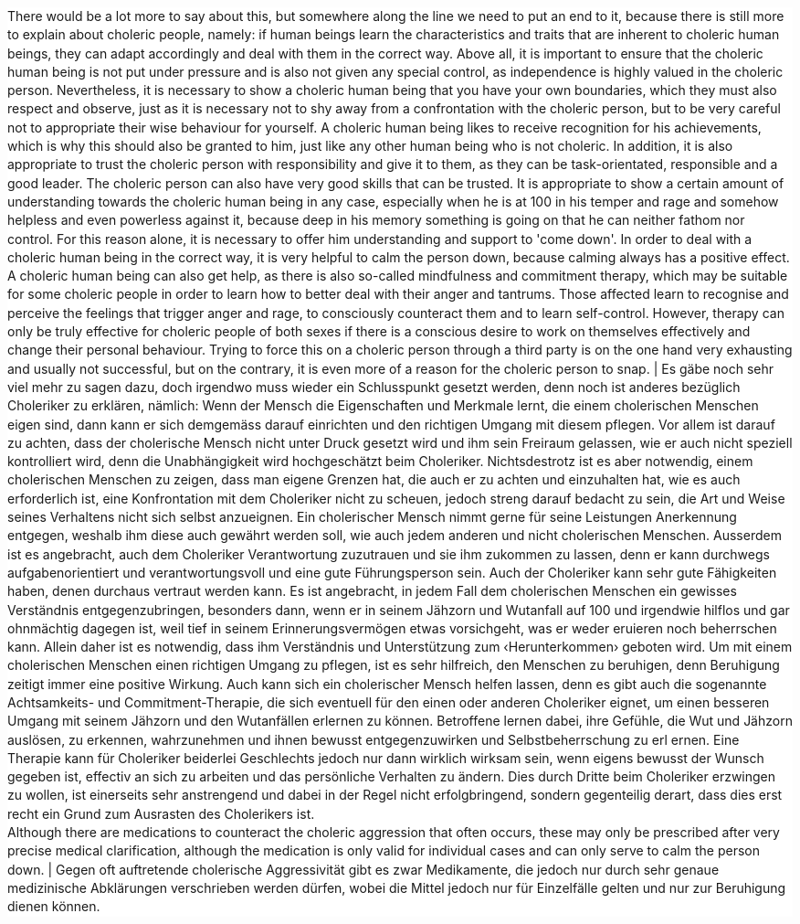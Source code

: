 There would be a lot more to say about this, but somewhere along the line we need to put an end to it, because there is still more to explain about choleric people, namely: if human beings learn the characteristics and traits that are inherent to choleric human beings, they can adapt accordingly and deal with them in the correct way. Above all, it is important to ensure that the choleric human being is not put under pressure and is also not given any special control, as independence is highly valued in the choleric person. Nevertheless, it is necessary to show a choleric human being that you have your own boundaries, which they must also respect and observe, just as it is necessary not to shy away from a confrontation with the choleric person, but to be very careful not to appropriate their wise behaviour for yourself. A choleric human being likes to receive recognition for his achievements, which is why this should also be granted to him, just like any other human being who is not choleric. In addition, it is also appropriate to trust the choleric person with responsibility and give it to them, as they can be task-orientated, responsible and a good leader. The choleric person can also have very good skills that can be trusted. It is appropriate to show a certain amount of understanding towards the choleric human being in any case, especially when he is at 100 in his temper and rage and somehow helpless and even powerless against it, because deep in his memory something is going on that he can neither fathom nor control. For this reason alone, it is necessary to offer him understanding and support to 'come down'. In order to deal with a choleric human being in the correct way, it is very helpful to calm the person down, because calming always has a positive effect. A choleric human being can also get help, as there is also so-called mindfulness and commitment therapy, which may be suitable for some choleric people in order to learn how to better deal with their anger and tantrums. Those affected learn to recognise and perceive the feelings that trigger anger and rage, to consciously counteract them and to learn self-control. However, therapy can only be truly effective for choleric people of both sexes if there is a conscious desire to work on themselves effectively and change their personal behaviour. Trying to force this on a choleric person through a third party is on the one hand very exhausting and usually not successful, but on the contrary, it is even more of a reason for the choleric person to snap.  | Es gäbe noch sehr viel mehr zu sagen dazu, doch irgendwo muss wieder ein Schlusspunkt gesetzt werden, denn noch ist anderes bezüglich Choleriker zu erklären, nämlich: Wenn der Mensch die Eigenschaften und Merkmale lernt, die einem cholerischen Menschen eigen sind, dann kann er sich demgemäss darauf einrichten und den richtigen Umgang mit diesem pflegen. Vor allem ist darauf zu achten, dass der cholerische Mensch nicht unter Druck gesetzt wird und ihm sein Freiraum gelassen, wie er auch nicht speziell kontrolliert wird, denn die Unabhängigkeit wird hochgeschätzt beim Choleriker. Nichtsdestrotz ist es aber notwendig, einem cholerischen Menschen zu zeigen, dass man eigene Grenzen hat, die auch er zu achten und einzuhalten hat, wie es auch erforderlich ist, eine Konfrontation mit dem Choleriker nicht zu scheuen, jedoch streng darauf bedacht zu sein, die Art und Weise seines Verhaltens nicht sich selbst anzueignen. Ein cholerischer Mensch nimmt gerne für seine Leistungen Anerkennung entgegen, weshalb ihm diese auch gewährt werden soll, wie auch jedem anderen und nicht cholerischen Menschen. Ausserdem ist es angebracht, auch dem Choleriker Verantwortung zuzutrauen und sie ihm zukommen zu lassen, denn er kann durchwegs aufgabenorientiert und verantwortungsvoll und eine gute Führungsperson sein. Auch der Choleriker kann sehr gute Fähigkeiten haben, denen durchaus vertraut werden kann. Es ist angebracht, in jedem Fall dem cholerischen Menschen ein gewisses Verständnis entgegenzubringen, besonders dann, wenn er in seinem Jähzorn und Wutanfall auf 100 und irgendwie hilflos und gar ohnmächtig dagegen ist, weil tief in seinem Erinnerungsvermögen etwas vorsichgeht, was er weder eruieren noch beherrschen kann. Allein daher ist es notwendig, dass ihm Verständnis und Unterstützung zum ‹Herunterkommen› geboten wird. Um mit einem cholerischen Menschen einen richtigen Umgang zu pflegen, ist es sehr hilfreich, den Menschen zu beruhigen, denn Beruhigung zeitigt immer eine positive Wirkung. Auch kann sich ein cholerischer Mensch helfen lassen, denn es gibt auch die sogenannte Achtsamkeits- und Commitment-Therapie, die sich eventuell für den einen oder anderen Choleriker eignet, um einen besseren Umgang mit seinem Jähzorn und den Wutanfällen erlernen zu können. Betroffene lernen dabei, ihre Gefühle, die Wut und Jähzorn auslösen, zu erkennen, wahrzunehmen und ihnen bewusst entgegenzuwirken und Selbstbeherrschung zu erl ernen. Eine Therapie kann für Choleriker beiderlei Geschlechts jedoch nur dann wirklich wirksam sein, wenn eigens bewusst der Wunsch gegeben ist, effectiv an sich zu arbeiten und das persönliche Verhalten zu ändern. Dies durch Dritte beim Choleriker erzwingen zu wollen, ist einerseits sehr anstrengend und dabei in der Regel nicht erfolgbringend, sondern gegenteilig derart, dass dies erst recht ein Grund zum Ausrasten des Cholerikers ist.   
Although there are medications to counteract the choleric aggression that often occurs, these may only be prescribed after very precise medical clarification, although the medication is only valid for individual cases and can only serve to calm the person down.  | Gegen oft auftretende cholerische Aggressivität gibt es zwar Medikamente, die jedoch nur durch sehr genaue medizinische Abklärungen verschrieben werden dürfen, wobei die Mittel jedoch nur für Einzelfälle gelten und nur zur Beruhigung dienen können.   